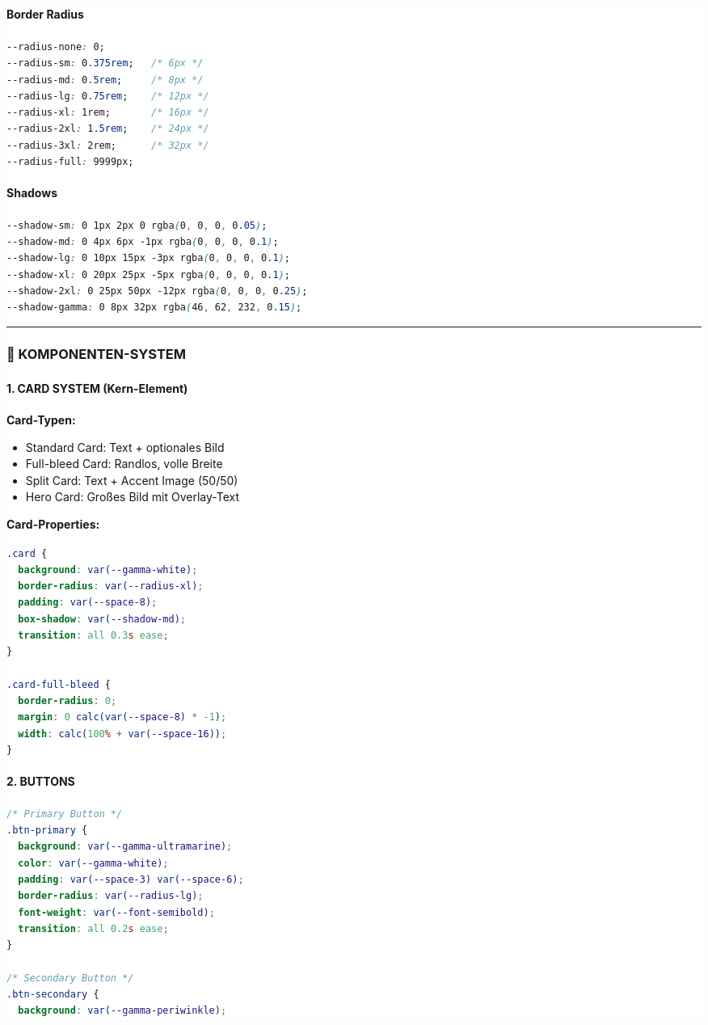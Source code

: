 #### Border Radius
```css
--radius-none: 0;
--radius-sm: 0.375rem;   /* 6px */
--radius-md: 0.5rem;     /* 8px */
--radius-lg: 0.75rem;    /* 12px */
--radius-xl: 1rem;       /* 16px */
--radius-2xl: 1.5rem;    /* 24px */
--radius-3xl: 2rem;      /* 32px */
--radius-full: 9999px;
```

#### Shadows
```css
--shadow-sm: 0 1px 2px 0 rgba(0, 0, 0, 0.05);
--shadow-md: 0 4px 6px -1px rgba(0, 0, 0, 0.1);
--shadow-lg: 0 10px 15px -3px rgba(0, 0, 0, 0.1);
--shadow-xl: 0 20px 25px -5px rgba(0, 0, 0, 0.1);
--shadow-2xl: 0 25px 50px -12px rgba(0, 0, 0, 0.25);
--shadow-gamma: 0 8px 32px rgba(46, 62, 232, 0.15);
```

---

### 🎯 KOMPONENTEN-SYSTEM

#### 1. CARD SYSTEM (Kern-Element)
**Card-Typen:**
- Standard Card: Text + optionales Bild
- Full-bleed Card: Randlos, volle Breite
- Split Card: Text + Accent Image (50/50)
- Hero Card: Großes Bild mit Overlay-Text

**Card-Properties:**
```css
.card {
  background: var(--gamma-white);
  border-radius: var(--radius-xl);
  padding: var(--space-8);
  box-shadow: var(--shadow-md);
  transition: all 0.3s ease;
}

.card-full-bleed {
  border-radius: 0;
  margin: 0 calc(var(--space-8) * -1);
  width: calc(100% + var(--space-16));
}
```

#### 2. BUTTONS
```css
/* Primary Button */
.btn-primary {
  background: var(--gamma-ultramarine);
  color: var(--gamma-white);
  padding: var(--space-3) var(--space-6);
  border-radius: var(--radius-lg);
  font-weight: var(--font-semibold);
  transition: all 0.2s ease;
}

/* Secondary Button */
.btn-secondary {
  background: var(--gamma-periwinkle);
```